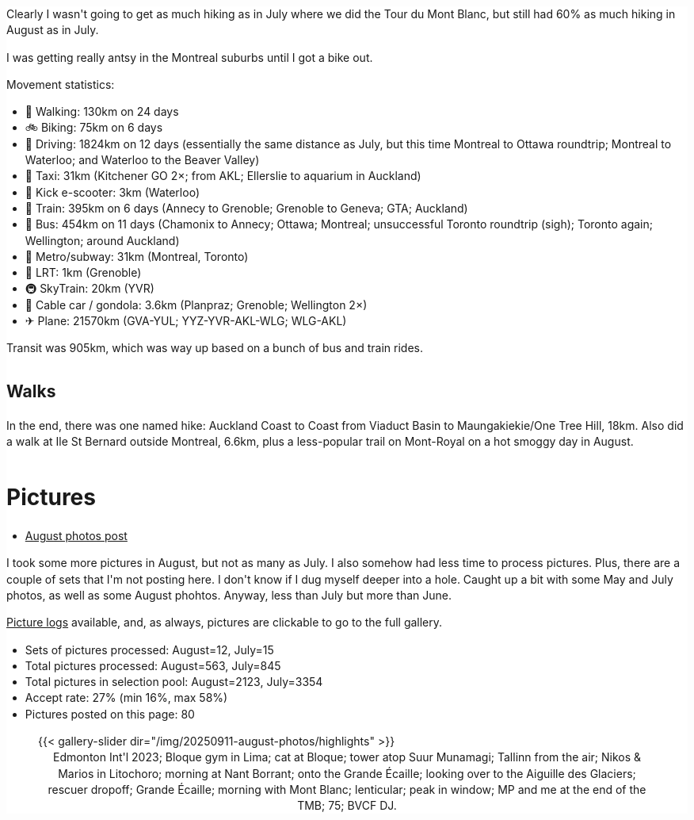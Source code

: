 Clearly I wasn't going to get as much hiking as in July where we did the Tour du Mont Blanc, but still had 60% as much hiking in August as in July. 

I was getting really antsy in the Montreal suburbs until I got a bike out. 

Movement statistics:
* 🚶 Walking: 130km on 24 days
* 🚲 Biking: 75km on 6 days
* 🚗 Driving: 1824km on 12 days (essentially the same distance as July, but this time Montreal to Ottawa roundtrip; Montreal to Waterloo; and Waterloo to the Beaver Valley)
* 🚗 Taxi: 31km (Kitchener GO 2×; from AKL; Ellerslie to aquarium in Auckland)
* 🛴 Kick e-scooter: 3km (Waterloo)
* 🚆 Train: 395km on 6 days (Annecy to Grenoble; Grenoble to Geneva; GTA; Auckland)
* 🚌 Bus: 454km on 11 days (Chamonix to Annecy; Ottawa; Montreal; unsuccessful Toronto roundtrip (sigh); Toronto again; Wellington; around Auckland)
* 🚆 Metro/subway: 31km (Montreal, Toronto)
* 🚆 LRT: 1km (Grenoble)
* 🚇 SkyTrain: 20km (YVR)
* 🚠 Cable car / gondola: 3.6km (Planpraz; Grenoble; Wellington 2×)
* ✈ Plane: 21570km (GVA-YUL; YYZ-YVR-AKL-WLG; WLG-AKL)

Transit was 905km, which was way up based on a bunch of bus and train rides.

## Walks

In the end, there was one named hike: Auckland Coast to Coast from Viaduct Basin to Maungakiekie/One Tree Hill, 18km. Also did a walk at Ile St Bernard outside Montreal, 6.6km, plus a less-popular trail on Mont-Royal on a hot smoggy day in August.

# Pictures

* [August photos post](/post/20250923-august)

I took some more pictures in August, but not as many as July.
I also somehow had less time to process pictures. Plus, there
are a couple of sets that I'm not posting here. I don't know
if I dug myself deeper into a hole. Caught up a bit
with some May and July photos, as well as some August phohtos.
Anyway, less than July
but more than June.

[Picture
logs](https://www.github.com/patricklam/picture-processing-logs) 
available, and, as always, pictures are clickable to go to the full gallery. 

* Sets of pictures processed: August=12, July=15
* Total pictures processed: August=563, July=845
* Total pictures in selection pool: August=2123, July=3354
* Accept rate: 27% (min 16%, max 58%)
* Pictures posted on this page: 80

<figure>
{{< gallery-slider dir="/img/20250911-august-photos/highlights" >}}
<figcaption style="text-align:center">
Edmonton Int'l 2023; Bloque gym in Lima; cat at Bloque; tower atop Suur Munamagi; Tallinn from the air;
Nikos & Marios in Litochoro; morning at Nant Borrant; onto the Grande Écaille; looking over to the Aiguille des Glaciers;
rescuer dropoff; Grande Écaille; morning with Mont Blanc; lenticular; peak in window; MP and me at the end of the TMB;
75; BVCF DJ.
</figcaption>
</figure>
